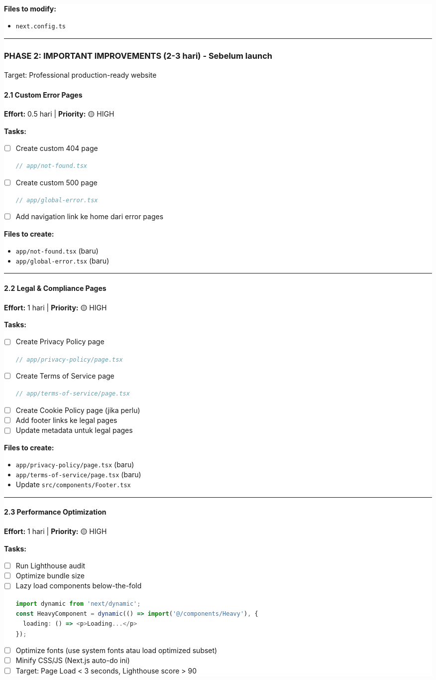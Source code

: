 **Files to modify:**
- `next.config.ts`

---

### PHASE 2: IMPORTANT IMPROVEMENTS (2-3 hari) - Sebelum launch
Target: Professional production-ready website

#### 2.1 Custom Error Pages
**Effort:** 0.5 hari | **Priority:** 🟡 HIGH

**Tasks:**
- [ ] Create custom 404 page
  ```typescript
  // app/not-found.tsx
  ```
- [ ] Create custom 500 page
  ```typescript
  // app/global-error.tsx
  ```
- [ ] Add navigation link ke home dari error pages

**Files to create:**
- `app/not-found.tsx` (baru)
- `app/global-error.tsx` (baru)

---

#### 2.2 Legal & Compliance Pages
**Effort:** 1 hari | **Priority:** 🟡 HIGH

**Tasks:**
- [ ] Create Privacy Policy page
  ```typescript
  // app/privacy-policy/page.tsx
  ```
- [ ] Create Terms of Service page
  ```typescript
  // app/terms-of-service/page.tsx
  ```
- [ ] Create Cookie Policy page (jika perlu)
- [ ] Add footer links ke legal pages
- [ ] Update metadata untuk legal pages

**Files to create:**
- `app/privacy-policy/page.tsx` (baru)
- `app/terms-of-service/page.tsx` (baru)
- Update `src/components/Footer.tsx`

---

#### 2.3 Performance Optimization
**Effort:** 1 hari | **Priority:** 🟡 HIGH

**Tasks:**
- [ ] Run Lighthouse audit
- [ ] Optimize bundle size
- [ ] Lazy load components below-the-fold
  ```typescript
  import dynamic from 'next/dynamic';
  const HeavyComponent = dynamic(() => import('@/components/Heavy'), {
    loading: () => <p>Loading...</p>
  });
  ```
- [ ] Optimize fonts (use system fonts atau load optimized subset)
- [ ] Minify CSS/JS (Next.js auto-do ini)
- [ ] Target: Page Load < 3 seconds, Lighthouse score > 90
